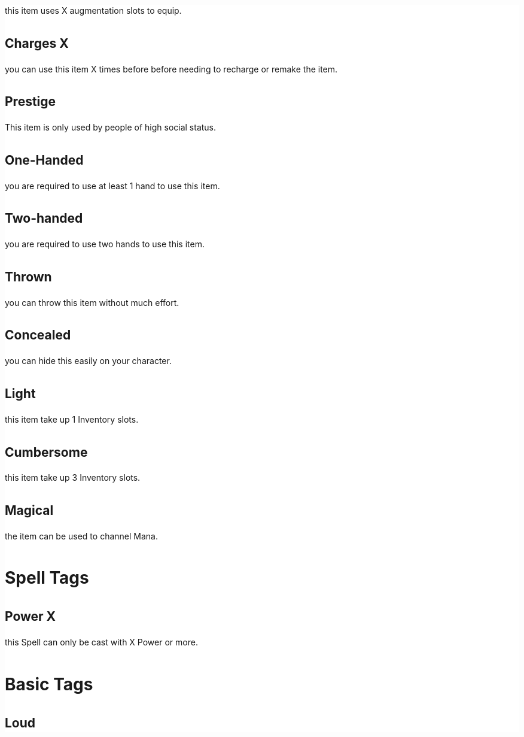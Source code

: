 this item uses X augmentation slots to equip.

## Charges X

you can use this item X times before before needing to recharge or remake the item.

## Prestige 

This item is only used by people of high social status. 

## One-Handed

you are required to use at least 1 hand to use this item.

## Two-handed

you are required to use two hands to use this item.


## Thrown

you can throw this item without much effort.

## Concealed

you can hide this easily on your character.

## Light 

this item take up 1 Inventory slots. 

## Cumbersome 

this item take up 3 Inventory slots.

## Magical

the item can be used to channel Mana.

# Spell Tags

## Power X

this Spell can only be cast with X Power or more.
# Basic Tags

## Loud
